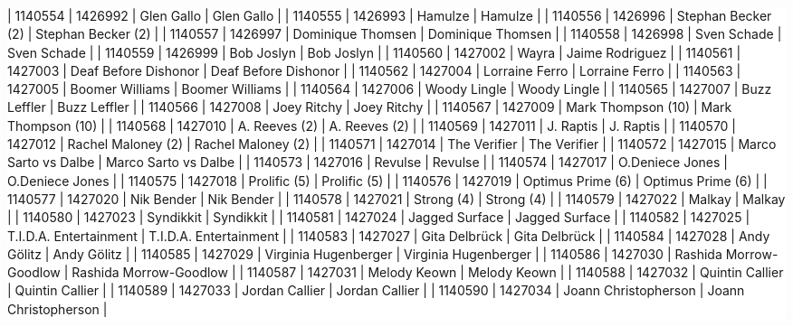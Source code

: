 | 1140554 | 1426992 | Glen Gallo | Glen Gallo |
| 1140555 | 1426993 | Hamulze | Hamulze |
| 1140556 | 1426996 | Stephan Becker (2) | Stephan Becker (2) |
| 1140557 | 1426997 | Dominique Thomsen | Dominique Thomsen |
| 1140558 | 1426998 | Sven Schade | Sven Schade |
| 1140559 | 1426999 | Bob Joslyn | Bob Joslyn |
| 1140560 | 1427002 | Wayra | Jaime Rodriguez |
| 1140561 | 1427003 | Deaf Before Dishonor | Deaf Before Dishonor |
| 1140562 | 1427004 | Lorraine Ferro | Lorraine Ferro |
| 1140563 | 1427005 | Boomer Williams | Boomer Williams |
| 1140564 | 1427006 | Woody Lingle | Woody Lingle |
| 1140565 | 1427007 | Buzz Leffler | Buzz Leffler |
| 1140566 | 1427008 | Joey Ritchy | Joey Ritchy |
| 1140567 | 1427009 | Mark Thompson (10) | Mark Thompson (10) |
| 1140568 | 1427010 | A. Reeves (2) | A. Reeves (2) |
| 1140569 | 1427011 | J. Raptis | J. Raptis |
| 1140570 | 1427012 | Rachel Maloney (2) | Rachel Maloney (2) |
| 1140571 | 1427014 | The Verifier | The Verifier |
| 1140572 | 1427015 | Marco Sarto vs Dalbe | Marco Sarto vs Dalbe |
| 1140573 | 1427016 | Revulse | Revulse |
| 1140574 | 1427017 | O.Deniece Jones | O.Deniece Jones |
| 1140575 | 1427018 | Prolific (5) | Prolific (5) |
| 1140576 | 1427019 | Optimus Prime (6) | Optimus Prime (6) |
| 1140577 | 1427020 | Nik Bender | Nik Bender |
| 1140578 | 1427021 | Strong (4) | Strong (4) |
| 1140579 | 1427022 | Malkay | Malkay |
| 1140580 | 1427023 | Syndikkit | Syndikkit |
| 1140581 | 1427024 | Jagged Surface | Jagged Surface |
| 1140582 | 1427025 | T.I.D.A. Entertainment | T.I.D.A. Entertainment |
| 1140583 | 1427027 | Gita Delbrück | Gita Delbrück |
| 1140584 | 1427028 | Andy Gölitz | Andy Gölitz |
| 1140585 | 1427029 | Virginia Hugenberger | Virginia Hugenberger |
| 1140586 | 1427030 | Rashida Morrow-Goodlow | Rashida Morrow-Goodlow |
| 1140587 | 1427031 | Melody Keown | Melody Keown |
| 1140588 | 1427032 | Quintin Callier | Quintin Callier |
| 1140589 | 1427033 | Jordan Callier | Jordan Callier |
| 1140590 | 1427034 | Joann Christopherson | Joann Christopherson |
